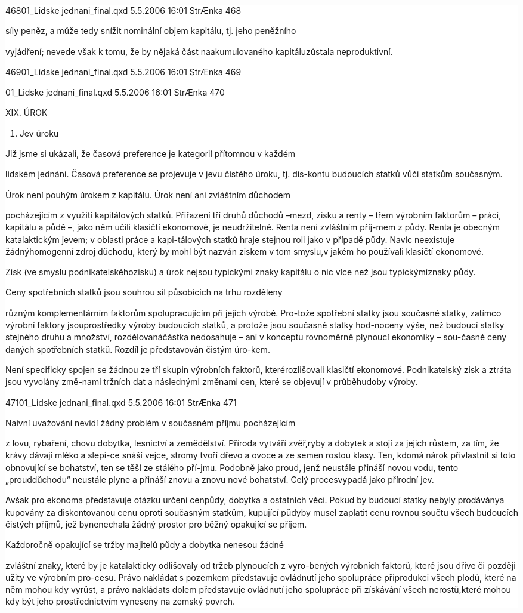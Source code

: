 46801_Lidske jednani_final.qxd 5.5.2006 16:01 StrÆnka 468

síly peněz, a může tedy snížit nominální objem kapitálu, tj. jeho peněžního

vyjádření; nevede však k tomu, že by nějaká část naakumulovaného kapitáluzůstala neproduktivní.

46901_Lidske jednani_final.qxd 5.5.2006 16:01 StrÆnka 469

01_Lidske jednani_final.qxd 5.5.2006 16:01 StrÆnka 470

XIX. ÚROK

1. Jev úroku

Již jsme si ukázali, že časová preference je kategorií přítomnou v každém

lidském jednání. Časová preference se projevuje v jevu čistého úroku, tj. dis-kontu budoucích statků vůči statkům současným.

Úrok není pouhým úrokem z kapitálu. Úrok není ani zvláštním důchodem

pocházejícím z využití kapitálových statků. Přiřazení tří druhů důchodů –mezd, zisku a renty – třem výrobním faktorům – práci, kapitálu a půdě –, jako něm učili klasičtí ekonomové, je neudržitelné. Renta není zvláštním příj-mem z půdy. Renta je obecným katalaktickým jevem; v oblasti práce a kapi-tálových statků hraje stejnou roli jako v případě půdy. Navíc neexistuje žádnýhomogenní zdroj důchodu, který by mohl být nazván ziskem v tom smyslu,v jakém ho používali klasičtí ekonomové.

Zisk (ve smyslu podnikatelskéhozisku) a úrok nejsou typickými znaky kapitálu o nic více než jsou typickýmiznaky půdy.

Ceny spotřebních statků jsou souhrou sil působících na trhu rozděleny

různým komplementárním faktorům spolupracujícím při jejich výrobě. Pro-tože spotřební statky jsou současné statky, zatímco výrobní faktory jsouprostředky výroby budoucích statků, a protože jsou současné statky hod-noceny výše, než budoucí statky stejného druhu a množství, rozdělovanáčástka nedosahuje – ani v konceptu rovnoměrně plynoucí ekonomiky – sou-časné ceny daných spotřebních statků. Rozdíl je představován čistým úro-kem.

Není specificky spojen se žádnou ze tří skupin výrobních faktorů, kterérozlišovali klasičtí ekonomové. Podnikatelský zisk a ztráta jsou vyvolány změ-nami tržních dat a následnými změnami cen, které se objevují v průběhudoby výroby.

47101_Lidske jednani_final.qxd 5.5.2006 16:01 StrÆnka 471

Naivní uvažování nevidí žádný problém v současném příjmu pocházejícím

z lovu, rybaření, chovu dobytka, lesnictví a zemědělství. Příroda vytváří zvěř,ryby a dobytek a stojí za jejich růstem, za tím, že krávy dávají mléko a slepi-ce snáší vejce, stromy tvoří dřevo a ovoce a ze semen rostou klasy. Ten, kdomá nárok přivlastnit si toto obnovující se bohatství, ten se těší ze stálého pří-jmu. Podobně jako proud, jenž neustále přináší novou vodu, tento „prouddůchodu“ neustále plyne a přináší znovu a znovu nové bohatství. Celý procesvypadá jako přírodní jev.

Avšak pro ekonoma představuje otázku určení cenpůdy, dobytka a ostatních věcí. Pokud by budoucí statky nebyly prodáványa kupovány za diskontovanou cenu oproti současným statkům, kupující půdyby musel zaplatit cenu rovnou součtu všech budoucích čistých příjmů, jež bynenechala žádný prostor pro běžný opakující se příjem.

Každoročně opakující se tržby majitelů půdy a dobytka nenesou žádné

zvláštní znaky, které by je katalakticky odlišovaly od tržeb plynoucích z vyro-bených výrobních faktorů, které jsou dříve či později užity ve výrobním pro-cesu. Právo nakládat s pozemkem představuje ovládnutí jeho spolupráce připrodukci všech plodů, které na něm mohou kdy vyrůst, a právo nakládats dolem představuje ovládnutí jeho spolupráce při získávání všech nerostů,které mohou kdy být jeho prostřednictvím vyneseny na zemský povrch.
